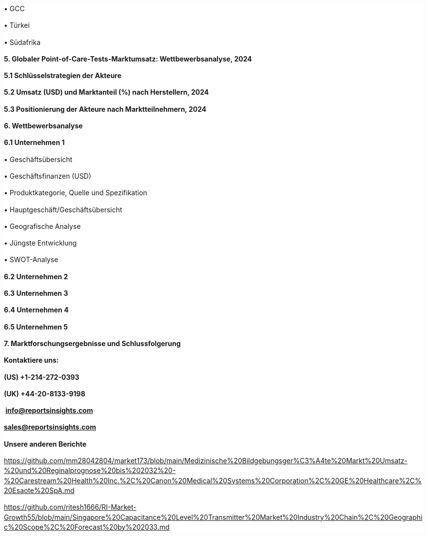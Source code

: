 • GCC

• Türkei

• Südafrika

<strong>5. Globaler Point-of-Care-Tests-Marktumsatz: Wettbewerbsanalyse, 2024</strong>

<strong>5.1 Schlüsselstrategien der Akteure</strong>

<strong>5.2 Umsatz (USD) und Marktanteil (%) nach Herstellern, 2024</strong>

<strong>5.3 Positionierung der Akteure nach Marktteilnehmern, 2024</strong>

<strong>6. Wettbewerbsanalyse</strong>

<strong>6.1 Unternehmen 1</strong>

• Geschäftsübersicht

• Geschäftsfinanzen (USD)

• Produktkategorie, Quelle und Spezifikation

• Hauptgeschäft/Geschäftsübersicht

• Geografische Analyse

• Jüngste Entwicklung

• SWOT-Analyse

<strong>6.2 Unternehmen 2</strong>

<strong>6.3 Unternehmen 3</strong>

<strong>6.4 Unternehmen 4</strong>

<strong>6.5 Unternehmen 5</strong>

<strong>7. Marktforschungsergebnisse und Schlussfolgerung</strong>

<strong>Kontaktiere uns:</strong>

<strong>(US) +1-214-272-0393</strong>

<strong>(UK) +44-20-8133-9198</strong>

<strong> </strong><a href=info@reportsinsights.com><strong><u>info@reportsinsights.com</u></strong></a>

<a href=sales@reportsinsights.com><strong><u>sales@reportsinsights.com</u></strong></a>

<strong>Unsere anderen Berichte</strong>

<a href=https://github.com/mm28042804/market173/blob/main/Medizinische%20Bildgebungsger%C3%A4te%20Markt%20Umsatz-%20und%20Reginalprognose%20bis%202032%20-%20Carestream%20Health%20Inc.%2C%20Canon%20Medical%20Systems%20Corporation%2C%20GE%20Healthcare%2C%20Esaote%20SpA.md>https://github.com/mm28042804/market173/blob/main/Medizinische%20Bildgebungsger%C3%A4te%20Markt%20Umsatz-%20und%20Reginalprognose%20bis%202032%20-%20Carestream%20Health%20Inc.%2C%20Canon%20Medical%20Systems%20Corporation%2C%20GE%20Healthcare%2C%20Esaote%20SpA.md</a>

<a href=https://github.com/ritesh1666/RI-Market-Growth55/blob/main/Singapore%20Capacitance%20Level%20Transmitter%20Market%20Industry%20Chain%2C%20Geographic%20Scope%2C%20Forecast%20by%202033.md>https://github.com/ritesh1666/RI-Market-Growth55/blob/main/Singapore%20Capacitance%20Level%20Transmitter%20Market%20Industry%20Chain%2C%20Geographic%20Scope%2C%20Forecast%20by%202033.md</a>
